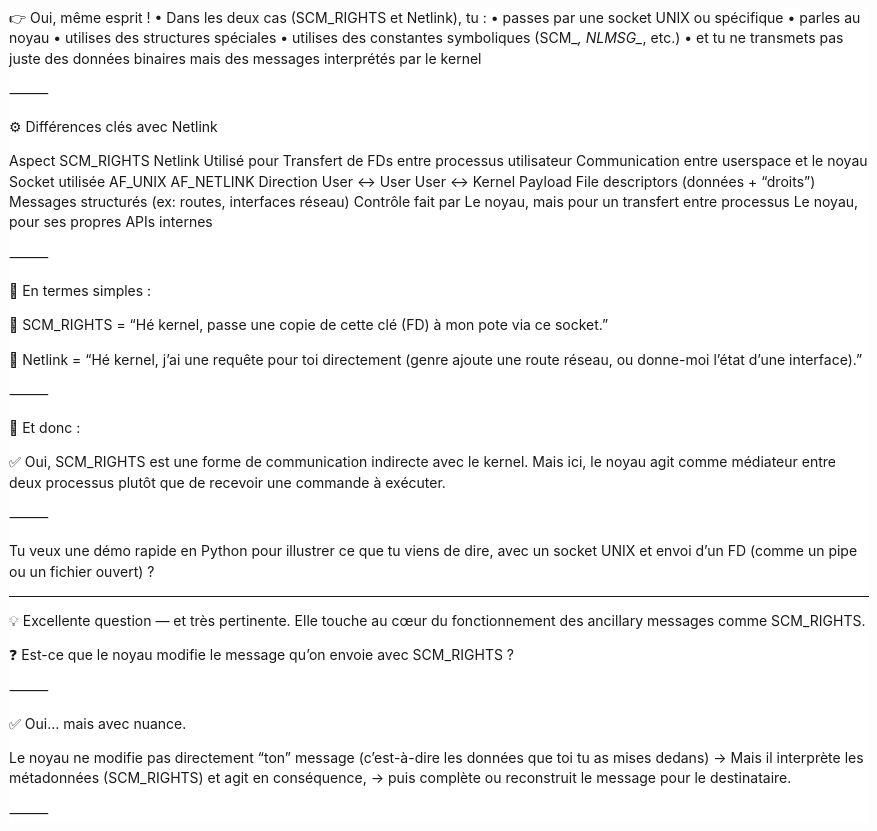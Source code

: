 👉 Oui, même esprit !
•	Dans les deux cas (SCM_RIGHTS et Netlink), tu :
•	passes par une socket UNIX ou spécifique
•	parles au noyau
•	utilises des structures spéciales
•	utilises des constantes symboliques (SCM_*, NLMSG_*, etc.)
•	et tu ne transmets pas juste des données binaires mais des messages interprétés par le kernel

⸻

⚙️ Différences clés avec Netlink

Aspect	SCM_RIGHTS	Netlink
Utilisé pour	Transfert de FDs entre processus utilisateur	Communication entre userspace et le noyau
Socket utilisée	AF_UNIX	AF_NETLINK
Direction	User ↔ User	User ↔ Kernel
Payload	File descriptors (données + “droits”)	Messages structurés (ex: routes, interfaces réseau)
Contrôle fait par	Le noyau, mais pour un transfert entre processus	Le noyau, pour ses propres APIs internes


⸻

💬 En termes simples :

📨 SCM_RIGHTS = “Hé kernel, passe une copie de cette clé (FD) à mon pote via ce socket.”

🧾 Netlink = “Hé kernel, j’ai une requête pour toi directement (genre ajoute une route réseau, ou donne-moi l’état d’une interface).”

⸻

📌 Et donc :

✅ Oui, SCM_RIGHTS est une forme de communication indirecte avec le kernel.
Mais ici, le noyau agit comme médiateur entre deux processus plutôt que de recevoir une commande à exécuter.

⸻

Tu veux une démo rapide en Python pour illustrer ce que tu viens de dire, avec un socket UNIX et envoi d’un FD (comme un pipe ou un fichier ouvert) ?

------

💡 Excellente question — et très pertinente. Elle touche au cœur du fonctionnement des ancillary messages comme SCM_RIGHTS.

❓ Est-ce que le noyau modifie le message qu’on envoie avec SCM_RIGHTS ?

⸻

✅ Oui… mais avec nuance.

Le noyau ne modifie pas directement “ton” message (c’est-à-dire les données que toi tu as mises dedans)
→ Mais il interprète les métadonnées (SCM_RIGHTS) et agit en conséquence,
→ puis complète ou reconstruit le message pour le destinataire.

⸻
